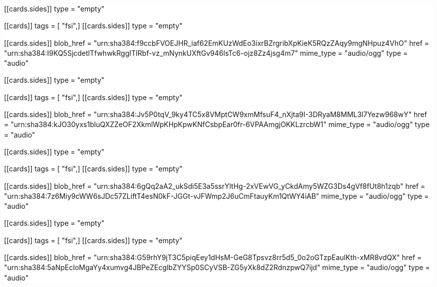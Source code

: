 [[cards.sides]]
type = "empty"


[[cards]]
tags = [ "fsi",]
[[cards.sides]]
type = "empty"

[[cards.sides]]
blob_href = "urn:sha384:f9ccbFVOEJHR_iaf62EmKUzWdEo3ixrBZrgribXpKieK5RQzZAqy9mgNHpuz4VhO"
href = "urn:sha384:I9KQ5SjcdetlTfwhwkRggITIRbf-vz_mNynkUXftGv946lsTc6-ojz8Zz4jsg4m7"
mime_type = "audio/ogg"
type = "audio"

[[cards.sides]]
type = "empty"


[[cards]]
tags = [ "fsi",]
[[cards.sides]]
type = "empty"

[[cards.sides]]
blob_href = "urn:sha384:Jv5P0tqV_9ky4TC5x8VMptCW9xmMfsuF4_nXjta9I-3DRyaM8MML3l7Yezw968wY"
href = "urn:sha384:kJO30yxs1bluQXZZeOF2XkmlWpKHpKpwKNfCsbpEar0fr-6VPAAmgjOKKLzrcbW1"
mime_type = "audio/ogg"
type = "audio"

[[cards.sides]]
type = "empty"


[[cards]]
tags = [ "fsi",]
[[cards.sides]]
type = "empty"

[[cards.sides]]
blob_href = "urn:sha384:6gQq2aA2_ukSdi5E3a5ssrYltHg-2xVEwVG_yCkdAmy5WZG3Ds4gVf8fUt8h1zqb"
href = "urn:sha384:7z6Miy9cWW6sJDc57ZLiftT4esN0kF-JGGt-vJFWmp2J6uCmFtauyKm1QtWY4iAB"
mime_type = "audio/ogg"
type = "audio"

[[cards.sides]]
type = "empty"


[[cards]]
tags = [ "fsi",]
[[cards.sides]]
type = "empty"

[[cards.sides]]
blob_href = "urn:sha384:G59rhY9jT3C5piqEey1dHsM-GeG8Tpsvz8rr5d5_0o2oGTzpEaulKth-xMR8vdQX"
href = "urn:sha384:5aNpEcIoMgaYy4xumvg4JBPeZEcglbZYYSp0SCyVSB-ZG5yXk8dZ2RdnzpwQ7ijd"
mime_type = "audio/ogg"
type = "audio"
